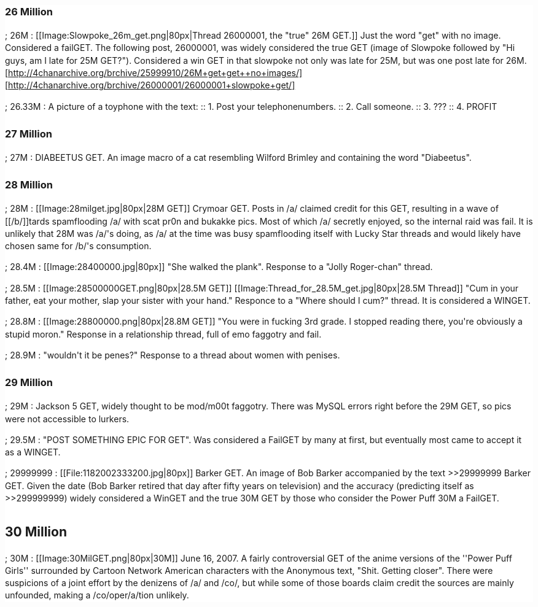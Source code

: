 ### 26 Million 
; 26M : [[Image:Slowpoke_26m_get.png|80px|Thread 26000001, the "true" 26M GET.]] Just the word "get" with no image. Considered a failGET. The following post, 26000001, was widely considered the true GET (image of Slowpoke followed by "Hi guys, am I late for 25M GET?"). Considered a win GET in that slowpoke not only was late for 25M, but was one post late for 26M. [http://4chanarchive.org/brchive/25999910/26M+get+get++no+images/] [http://4chanarchive.org/brchive/26000001/26000001+slowpoke+get/]

; 26.33M : A picture of a toyphone with the text:
:: 1. Post your telephonenumbers.
:: 2. Call someone.
:: 3. ???
:: 4. PROFIT

### 27 Million 
; 27M : DIABEETUS GET. An image macro of a cat resembling Wilford Brimley and containing the word "Diabeetus".

### 28 Million 
; 28M : [[Image:28milget.jpg|80px|28M GET]] Crymoar GET. Posts in /a/ claimed credit for this GET, resulting in a wave of [[/b/]]tards spamflooding /a/ with scat pr0n and bukakke pics. Most of which /a/ secretly enjoyed, so the internal raid was fail.  It is unlikely that 28M was /a/'s doing, as /a/ at the time was busy spamflooding itself with Lucky Star threads and would likely have chosen same for /b/'s consumption.

; 28.4M : [[Image:28400000.jpg|80px]] "She walked the plank". Response to a "Jolly Roger-chan" thread.

; 28.5M : [[Image:28500000GET.png|80px|28.5M GET]] [[Image:Thread_for_28.5M_get.jpg|80px|28.5M Thread]] "Cum in your father, eat your mother, slap your sister with your hand." Responce to a "Where should I cum?" thread. It is considered a WINGET.

; 28.8M : [[Image:28800000.png|80px|28.8M GET]] "You were in fucking 3rd grade. I stopped reading there, you're obviously a stupid moron." Response in a relationship thread, full of emo faggotry and fail.

; 28.9M : "wouldn't it be penes?" Response to a thread about women with penises.

### 29 Million ###   
; 29M : Jackson 5 GET, widely thought to be mod/m00t faggotry. There was MySQL errors right before the 29M GET, so pics were not accessible to lurkers.

; 29.5M : "POST SOMETHING EPIC FOR GET". Was considered a FailGET by many at first, but eventually most came to accept it as a WINGET.

; 29999999 : [[File:1182002333200.jpg|80px]] Barker GET. An image of Bob Barker accompanied by the text >>29999999 Barker GET. Given the date (Bob Barker retired that day after fifty years on television) and the accuracy (predicting itself as >>299999999) widely considered a WinGET and the true 30M GET by those who consider the Power Puff 30M a FailGET.

## 30 Million
; 30M : [[Image:30MilGET.png|80px|30M]] June 16, 2007. A fairly controversial GET of the anime versions of the ''Power Puff Girls'' surrounded by Cartoon Network American characters with the Anonymous text, "Shit. Getting closer". There were suspicions of a joint effort by the denizens of /a/ and /co/, but while some of those boards claim credit the sources are mainly unfounded, making a /co/oper/a/tion unlikely. 
